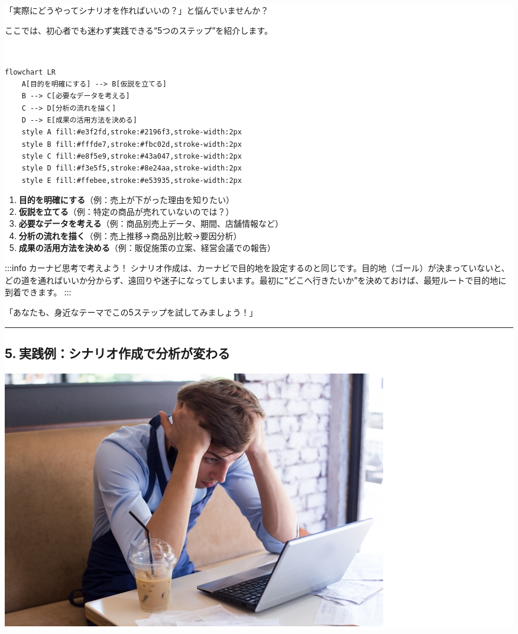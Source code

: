 「実際にどうやってシナリオを作ればいいの？」と悩んでいませんか？

ここでは、初心者でも迷わず実践できる“5つのステップ”を紹介します。

<br />

```mermaid
flowchart LR
    A[目的を明確にする] --> B[仮説を立てる]
    B --> C[必要なデータを考える]
    C --> D[分析の流れを描く]
    D --> E[成果の活用方法を決める]
    style A fill:#e3f2fd,stroke:#2196f3,stroke-width:2px
    style B fill:#fffde7,stroke:#fbc02d,stroke-width:2px
    style C fill:#e8f5e9,stroke:#43a047,stroke-width:2px
    style D fill:#f3e5f5,stroke:#8e24aa,stroke-width:2px
    style E fill:#ffebee,stroke:#e53935,stroke-width:2px
```

1. **目的を明確にする**（例：売上が下がった理由を知りたい）
2. **仮説を立てる**（例：特定の商品が売れていないのでは？）
3. **必要なデータを考える**（例：商品別売上データ、期間、店舗情報など）
4. **分析の流れを描く**（例：売上推移→商品別比較→要因分析）
5. **成果の活用方法を決める**（例：販促施策の立案、経営会議での報告）

:::info カーナビ思考で考えよう！
シナリオ作成は、カーナビで目的地を設定するのと同じです。目的地（ゴール）が決まっていないと、どの道を通ればいいか分からず、遠回りや迷子になってしまいます。最初に“どこへ行きたいか”を決めておけば、最短ルートで目的地に到着できます。
:::

「あなたも、身近なテーマでこの5ステップを試してみましょう！」

---

## 5. 実践例：シナリオ作成で分析が変わる

![カフェ売上](./assets/columns-top2.jpg)  
